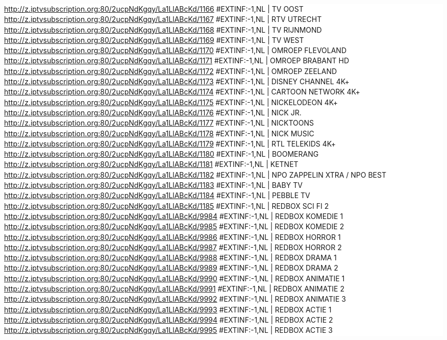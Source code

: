 http://z.iptvsubscription.org:80/2ucpNdKgqy/La1LlABcKd/1166
#EXTINF:-1,NL | TV OOST
http://z.iptvsubscription.org:80/2ucpNdKgqy/La1LlABcKd/1167
#EXTINF:-1,NL | RTV UTRECHT
http://z.iptvsubscription.org:80/2ucpNdKgqy/La1LlABcKd/1168
#EXTINF:-1,NL | TV RIJNMOND
http://z.iptvsubscription.org:80/2ucpNdKgqy/La1LlABcKd/1169
#EXTINF:-1,NL | TV WEST
http://z.iptvsubscription.org:80/2ucpNdKgqy/La1LlABcKd/1170
#EXTINF:-1,NL | OMROEP FLEVOLAND
http://z.iptvsubscription.org:80/2ucpNdKgqy/La1LlABcKd/1171
#EXTINF:-1,NL | OMROEP BRABANT HD
http://z.iptvsubscription.org:80/2ucpNdKgqy/La1LlABcKd/1172
#EXTINF:-1,NL | OMROEP ZEELAND
http://z.iptvsubscription.org:80/2ucpNdKgqy/La1LlABcKd/1173
#EXTINF:-1,NL | DISNEY CHANNEL 4K+
http://z.iptvsubscription.org:80/2ucpNdKgqy/La1LlABcKd/1174
#EXTINF:-1,NL | CARTOON NETWORK 4K+
http://z.iptvsubscription.org:80/2ucpNdKgqy/La1LlABcKd/1175
#EXTINF:-1,NL | NICKELODEON 4K+
http://z.iptvsubscription.org:80/2ucpNdKgqy/La1LlABcKd/1176
#EXTINF:-1,NL | NICK JR.
http://z.iptvsubscription.org:80/2ucpNdKgqy/La1LlABcKd/1177
#EXTINF:-1,NL | NICKTOONS
http://z.iptvsubscription.org:80/2ucpNdKgqy/La1LlABcKd/1178
#EXTINF:-1,NL | NICK MUSIC
http://z.iptvsubscription.org:80/2ucpNdKgqy/La1LlABcKd/1179
#EXTINF:-1,NL | RTL TELEKIDS 4K+
http://z.iptvsubscription.org:80/2ucpNdKgqy/La1LlABcKd/1180
#EXTINF:-1,NL | BOOMERANG
http://z.iptvsubscription.org:80/2ucpNdKgqy/La1LlABcKd/1181
#EXTINF:-1,NL | KETNET
http://z.iptvsubscription.org:80/2ucpNdKgqy/La1LlABcKd/1182
#EXTINF:-1,NL | NPO ZAPPELIN XTRA / NPO BEST
http://z.iptvsubscription.org:80/2ucpNdKgqy/La1LlABcKd/1183
#EXTINF:-1,NL | BABY TV
http://z.iptvsubscription.org:80/2ucpNdKgqy/La1LlABcKd/1184
#EXTINF:-1,NL | PEBBLE TV
http://z.iptvsubscription.org:80/2ucpNdKgqy/La1LlABcKd/1185
#EXTINF:-1,NL | REDBOX SCI FI 2
http://z.iptvsubscription.org:80/2ucpNdKgqy/La1LlABcKd/9984
#EXTINF:-1,NL | REDBOX KOMEDIE 1
http://z.iptvsubscription.org:80/2ucpNdKgqy/La1LlABcKd/9985
#EXTINF:-1,NL | REDBOX KOMEDIE 2
http://z.iptvsubscription.org:80/2ucpNdKgqy/La1LlABcKd/9986
#EXTINF:-1,NL | REDBOX HORROR 1
http://z.iptvsubscription.org:80/2ucpNdKgqy/La1LlABcKd/9987
#EXTINF:-1,NL | REDBOX HORROR 2
http://z.iptvsubscription.org:80/2ucpNdKgqy/La1LlABcKd/9988
#EXTINF:-1,NL | REDBOX DRAMA 1
http://z.iptvsubscription.org:80/2ucpNdKgqy/La1LlABcKd/9989
#EXTINF:-1,NL | REDBOX DRAMA 2
http://z.iptvsubscription.org:80/2ucpNdKgqy/La1LlABcKd/9990
#EXTINF:-1,NL | REDBOX ANIMATIE 1
http://z.iptvsubscription.org:80/2ucpNdKgqy/La1LlABcKd/9991
#EXTINF:-1,NL | REDBOX ANIMATIE 2
http://z.iptvsubscription.org:80/2ucpNdKgqy/La1LlABcKd/9992
#EXTINF:-1,NL | REDBOX ANIMATIE 3
http://z.iptvsubscription.org:80/2ucpNdKgqy/La1LlABcKd/9993
#EXTINF:-1,NL | REDBOX ACTIE 1
http://z.iptvsubscription.org:80/2ucpNdKgqy/La1LlABcKd/9994
#EXTINF:-1,NL | REDBOX ACTIE 2
http://z.iptvsubscription.org:80/2ucpNdKgqy/La1LlABcKd/9995
#EXTINF:-1,NL | REDBOX ACTIE 3